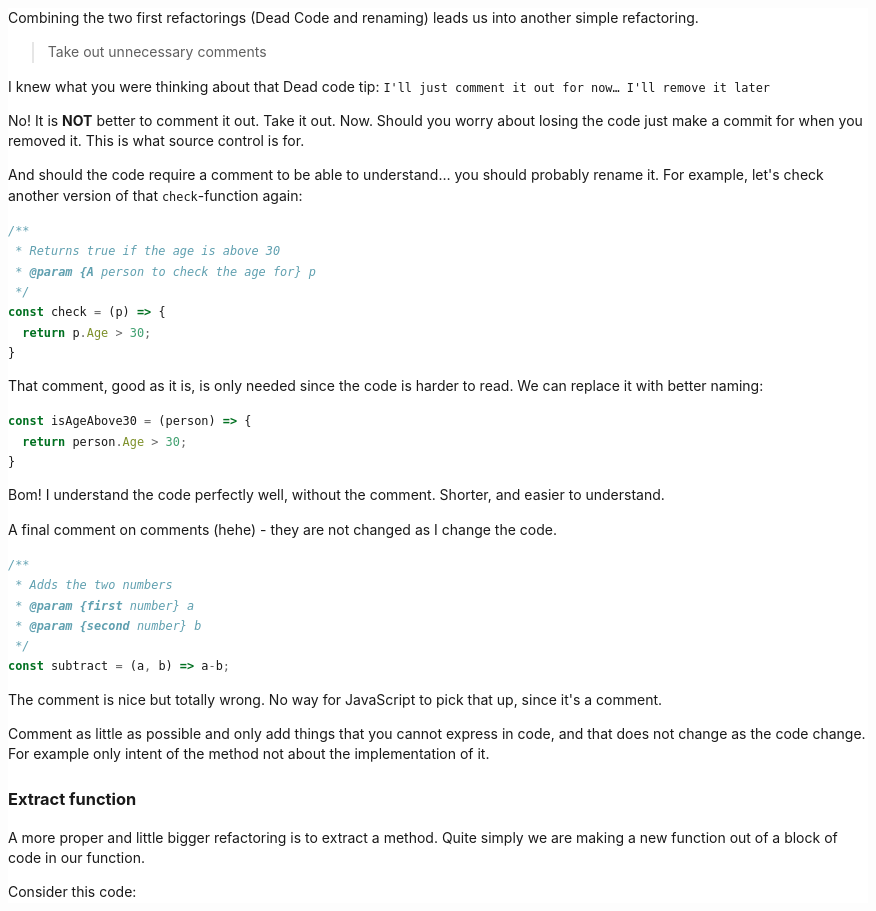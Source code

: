 Combining the two first refactorings (Dead Code and renaming) leads us into another simple refactoring.

> Take out unnecessary comments

I knew what you were thinking about that Dead code tip: `I'll just comment it out for now… I'll remove it later`

No! It is **NOT** better to comment it out. Take it out. Now. Should you worry about losing the code just make a commit for when you removed it. This is what source control is for.

And should the code require a comment to be able to understand… you should probably rename it.  For example, let's check another version of that `check`-function again:

```javascript
/**
 * Returns true if the age is above 30
 * @param {A person to check the age for} p
 */
const check = (p) => {
  return p.Age > 30;
}
```

That comment, good as it is, is only needed since the code is harder to read. We can replace it with better naming:

```javascript
const isAgeAbove30 = (person) => {
  return person.Age > 30;
}
```

Bom! I understand the code perfectly well, without the comment. Shorter, and easier to understand.

A final comment on comments (hehe) - they are not changed as I change the code.

```javascript
/**
 * Adds the two numbers
 * @param {first number} a
 * @param {second number} b
 */
const subtract = (a, b) => a-b;
```

The comment is nice but totally wrong. No way for JavaScript to pick that up, since it's a comment.

Comment as little as possible and only add things that you cannot express in code, and that does not change as the code change. For example only intent of the method not about the implementation of it.

### Extract function

A more proper and little bigger refactoring is to extract a method. Quite simply we are making a new function out of a block of code in our function.

Consider this code:
